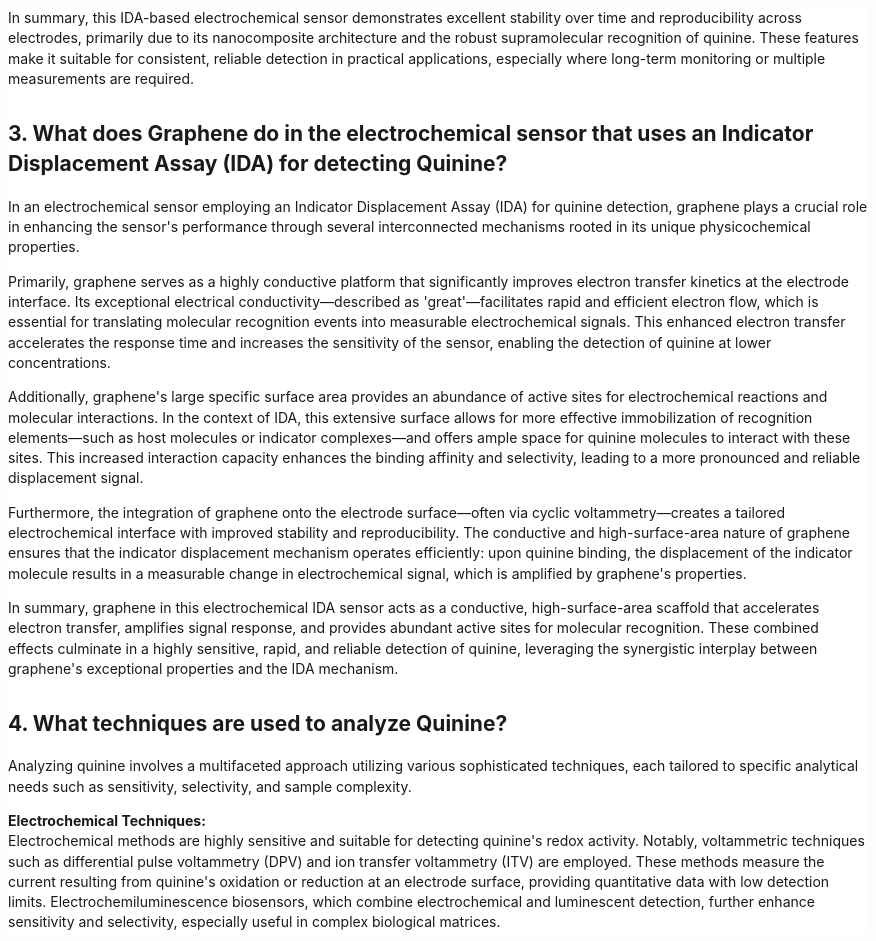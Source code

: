 In summary, this IDA-based electrochemical sensor demonstrates excellent stability over time and reproducibility across electrodes, primarily due to its nanocomposite architecture and the robust supramolecular recognition of quinine. These features make it suitable for consistent, reliable detection in practical applications, especially where long-term monitoring or multiple measurements are required.

## 3. What does Graphene do in the electrochemical sensor that uses an Indicator Displacement Assay (IDA) for detecting Quinine?

In an electrochemical sensor employing an Indicator Displacement Assay (IDA) for quinine detection, graphene plays a crucial role in enhancing the sensor's performance through several interconnected mechanisms rooted in its unique physicochemical properties.

Primarily, graphene serves as a highly conductive platform that significantly improves electron transfer kinetics at the electrode interface. Its exceptional electrical conductivity—described as 'great'—facilitates rapid and efficient electron flow, which is essential for translating molecular recognition events into measurable electrochemical signals. This enhanced electron transfer accelerates the response time and increases the sensitivity of the sensor, enabling the detection of quinine at lower concentrations.

Additionally, graphene's large specific surface area provides an abundance of active sites for electrochemical reactions and molecular interactions. In the context of IDA, this extensive surface allows for more effective immobilization of recognition elements—such as host molecules or indicator complexes—and offers ample space for quinine molecules to interact with these sites. This increased interaction capacity enhances the binding affinity and selectivity, leading to a more pronounced and reliable displacement signal.

Furthermore, the integration of graphene onto the electrode surface—often via cyclic voltammetry—creates a tailored electrochemical interface with improved stability and reproducibility. The conductive and high-surface-area nature of graphene ensures that the indicator displacement mechanism operates efficiently: upon quinine binding, the displacement of the indicator molecule results in a measurable change in electrochemical signal, which is amplified by graphene's properties.

In summary, graphene in this electrochemical IDA sensor acts as a conductive, high-surface-area scaffold that accelerates electron transfer, amplifies signal response, and provides abundant active sites for molecular recognition. These combined effects culminate in a highly sensitive, rapid, and reliable detection of quinine, leveraging the synergistic interplay between graphene's exceptional properties and the IDA mechanism.

## 4. What techniques are used to analyze Quinine?

Analyzing quinine involves a multifaceted approach utilizing various sophisticated techniques, each tailored to specific analytical needs such as sensitivity, selectivity, and sample complexity.

**Electrochemical Techniques:**  
Electrochemical methods are highly sensitive and suitable for detecting quinine's redox activity. Notably, voltammetric techniques such as differential pulse voltammetry (DPV) and ion transfer voltammetry (ITV) are employed. These methods measure the current resulting from quinine's oxidation or reduction at an electrode surface, providing quantitative data with low detection limits. Electrochemiluminescence biosensors, which combine electrochemical and luminescent detection, further enhance sensitivity and selectivity, especially useful in complex biological matrices.
